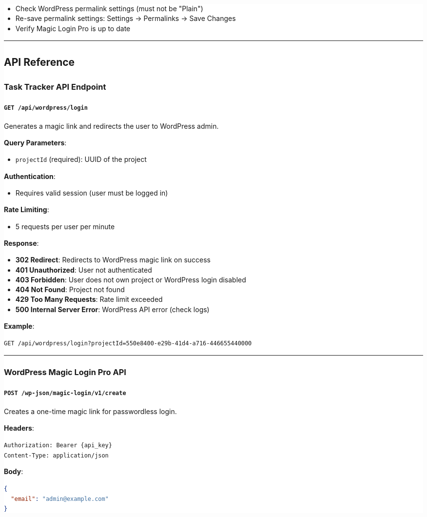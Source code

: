 - Check WordPress permalink settings (must not be "Plain")
- Re-save permalink settings: Settings → Permalinks → Save Changes
- Verify Magic Login Pro is up to date

---

## API Reference

### Task Tracker API Endpoint

#### `GET /api/wordpress/login`

Generates a magic link and redirects the user to WordPress admin.

**Query Parameters**:

- `projectId` (required): UUID of the project

**Authentication**:

- Requires valid session (user must be logged in)

**Rate Limiting**:

- 5 requests per user per minute

**Response**:

- **302 Redirect**: Redirects to WordPress magic link on success
- **401 Unauthorized**: User not authenticated
- **403 Forbidden**: User does not own project or WordPress login disabled
- **404 Not Found**: Project not found
- **429 Too Many Requests**: Rate limit exceeded
- **500 Internal Server Error**: WordPress API error (check logs)

**Example**:

```
GET /api/wordpress/login?projectId=550e8400-e29b-41d4-a716-446655440000
```

---

### WordPress Magic Login Pro API

#### `POST /wp-json/magic-login/v1/create`

Creates a one-time magic link for passwordless login.

**Headers**:

```
Authorization: Bearer {api_key}
Content-Type: application/json
```

**Body**:

```json
{
  "email": "admin@example.com"
}
```
